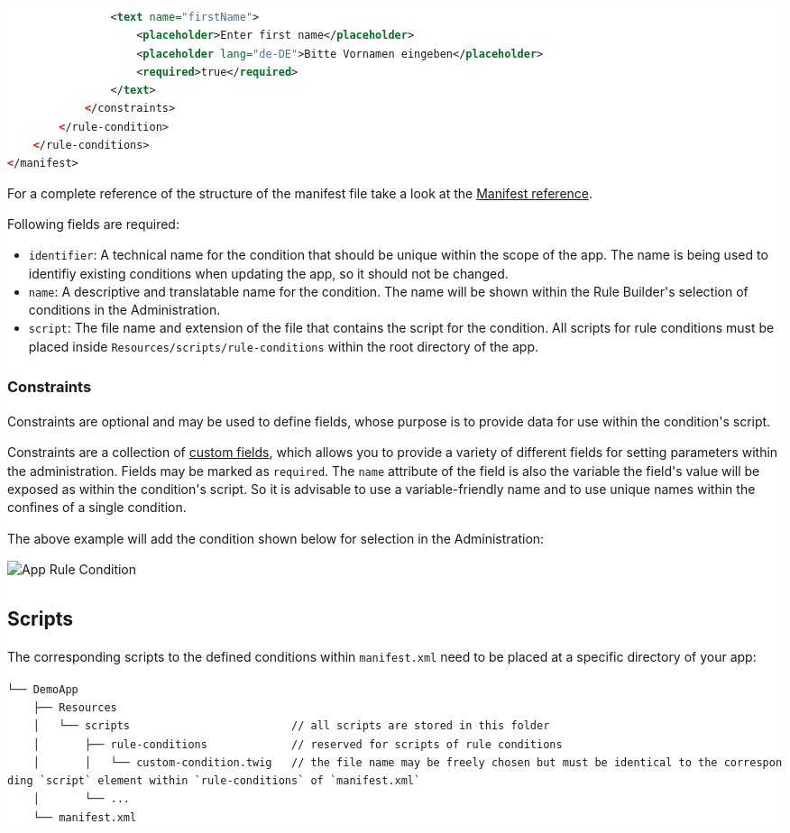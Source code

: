 ```xml
                <text name="firstName">
                    <placeholder>Enter first name</placeholder>
                    <placeholder lang="de-DE">Bitte Vornamen eingeben</placeholder>
                    <required>true</required>
                </text>
            </constraints>
        </rule-condition>
    </rule-conditions>
</manifest>
```

For a complete reference of the structure of the manifest file take a look at the [Manifest reference](../../../../resources/references/app-reference/manifest-reference).

Following fields are required:

* `identifier`: A technical name for the condition that should be unique within the scope of the app. The name is being used to identifiy existing conditions when updating the app, so it should not be changed.
* `name`: A descriptive and translatable name for the condition. The name will be shown within the Rule Builder's selection of conditions in the Administration.
* `script`: The file name and extension of the file that contains the script for the condition. All scripts for rule conditions must be placed inside `Resources/scripts/rule-conditions` within the root directory of the app.

### Constraints

Constraints are optional and may be used to define fields, whose purpose is to provide data for use within the condition's script.

Constraints are a collection of [custom fields](../custom-data/), which allows you to provide a variety of different fields for setting parameters within the administration. Fields may be marked as `required`. The `name` attribute of the field is also the variable the field's value will be exposed as within the condition's script. So it is advisable to use a variable-friendly name and to use unique names within the confines of a single condition.

The above example will add the condition shown below for selection in the Administration:

![App Rule Condition](../../../../.gitbook/assets/app-rule-condition.png)

## Scripts

The corresponding scripts to the defined conditions within `manifest.xml` need to be placed at a specific directory of your app:

```text
└── DemoApp
    ├── Resources
    │   └── scripts                         // all scripts are stored in this folder
    │       ├── rule-conditions             // reserved for scripts of rule conditions
    │       │   └── custom-condition.twig   // the file name may be freely chosen but must be identical to the corresponding `script` element within `rule-conditions` of `manifest.xml`
    │       └── ...
    └── manifest.xml
```
